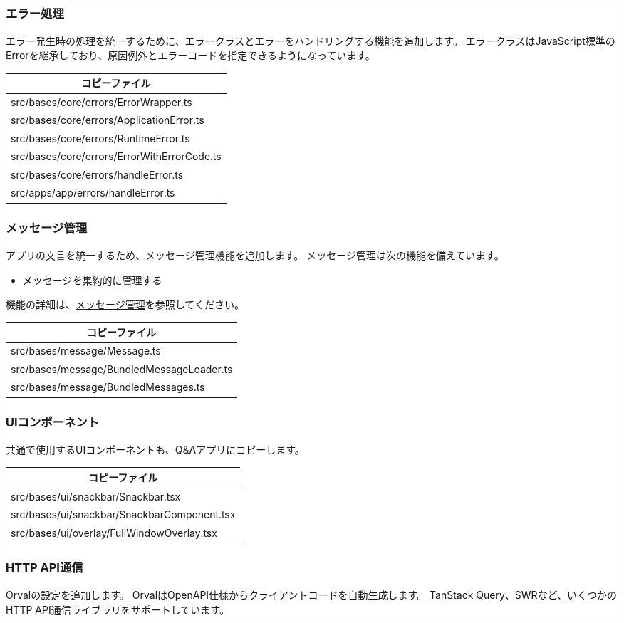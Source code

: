 ### エラー処理

エラー発生時の処理を統一するために、エラークラスとエラーをハンドリングする機能を追加します。
エラークラスはJavaScript標準のErrorを継承しており、原因例外とエラーコードを指定できるようになっています。

| コピーファイル |
|--|
| src/bases/core/errors/ErrorWrapper.ts |
| src/bases/core/errors/ApplicationError.ts |
| src/bases/core/errors/RuntimeError.ts |
| src/bases/core/errors/ErrorWithErrorCode.ts |
| src/bases/core/errors/handleError.ts |
| src/apps/app/errors/handleError.ts |

### メッセージ管理

アプリの文言を統一するため、メッセージ管理機能を追加します。
メッセージ管理は次の機能を備えています。

- メッセージを集約的に管理する

機能の詳細は、[メッセージ管理](../../santoku/application-architecture/message-configuration/overview.mdx)を参照してください。

| コピーファイル |
|--|
| src/bases/message/Message.ts |
| src/bases/message/BundledMessageLoader.ts |
| src/bases/message/BundledMessages.ts |

### UIコンポーネント

共通で使用するUIコンポーネントも、Q&Aアプリにコピーします。

| コピーファイル |
|--|
| src/bases/ui/snackbar/Snackbar.tsx |
| src/bases/ui/snackbar/SnackbarComponent.tsx |
| src/bases/ui/overlay/FullWindowOverlay.tsx |

### HTTP API通信

[Orval](https://orval.dev/)の設定を追加します。
OrvalはOpenAPI仕様からクライアントコードを自動生成します。
TanStack Query、SWRなど、いくつかのHTTP API通信ライブラリをサポートしています。
